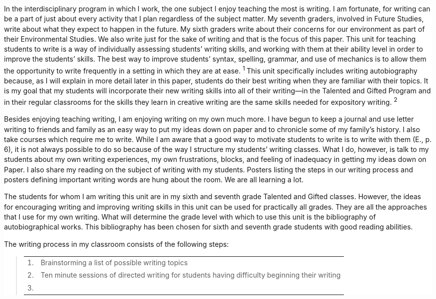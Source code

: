  In the interdisciplinary program in which I work, the one subject I enjoy teaching the most is writing. I am fortunate, for writing can be a part of just about every activity that I plan regardless of the subject matter. My seventh graders, involved in Future Studies, write about what they expect to happen in the future. My sixth graders write about their concerns for our environment as part of their Environmental Studies. We also write just for the sake of writing and that is the focus of this paper. This unit for teaching students to write is a way of individually assessing students’ writing skills, and working with them at their ability level in order to improve the students’ skills. The best way to improve students’ syntax, spelling, grammar, and use of mechanics is to allow them the opportunity to write frequently in a setting in which they are at ease.
 <sup>
  1
 </sup>
 This unit specifically includes writing autobiography because, as I will explain in more detail later in this paper, students do their best writing when they are familiar with their topics. It is my goal that my students will incorporate their new writing skills into all of their writing—in the Talented and Gifted Program and in their regular classrooms for the skills they learn in creative writing are the same skills needed for expository writing.
 <sup>
  2
 </sup>
 <p>
  Besides enjoying teaching writing, I am enjoying writing on my own much more. I have begun to keep a journal and use letter writing to friends and family as an easy way to put my ideas down on paper and to chronicle some of my family’s history. I also take courses which require me to write. While I am aware that a good way to motivate students to write is to write with them (E., p. 6), it is not always possible to do so because of the way I structure my students’ writing classes. What I do, however, is talk to my students about my own writing experiences, my own frustrations, blocks, and feeling of inadequacy in getting my ideas down on Paper. I also share my reading on the subject of writing with my students. Posters listing the steps in our writing process and posters defining important writing words are hung about the room. We are all learning a lot.
 </p>
 <p>
  The students for whom I am writing this unit are in my sixth and seventh grade Talented and Gifted classes. However, the ideas for encouraging writing and improving writing skills in this unit can be used for practically all grades. They are all the approaches that I use for my own writing. What will determine the grade level with which to use this unit is the bibliography of autobiographical works. This bibliography has been chosen for sixth and seventh grade students with good reading abilities.
 </p>
 <p>
  The writing process in my classroom consists of the following steps:
 </p>
<blockquote>
  <dl>
   <table border="0">
    <tr>
     <td>
      1.
     </td>
     <td>
      Brainstorming a list of possible writing topics
     </td>
    </tr>
    <tr>
     <td>
      2.
     </td>
     <td>
      Ten minute sessions of directed writing for students having difficulty beginning their writing
     </td>
    </tr>
    <tr>
     <td>
      3.
